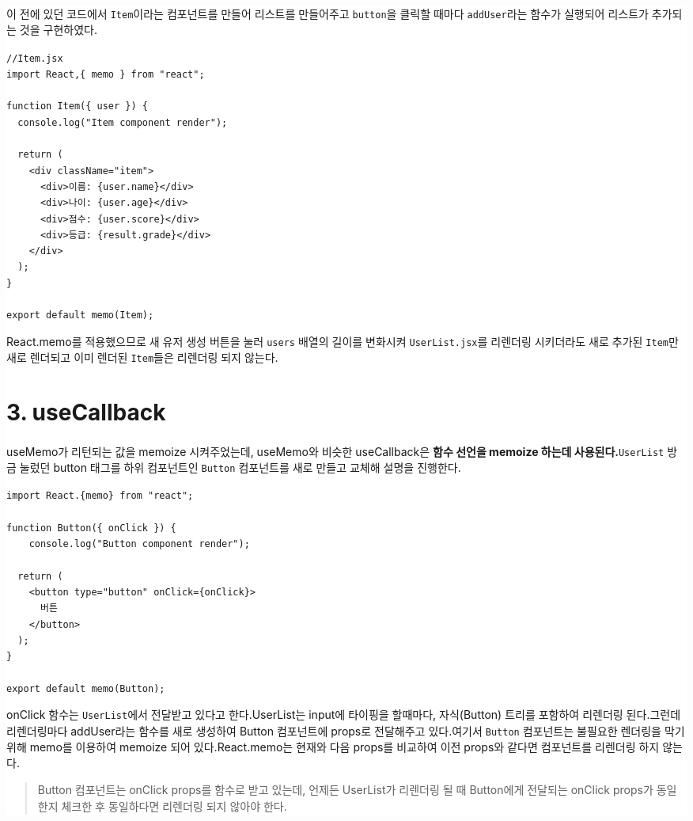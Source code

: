 이 전에 있던 코드에서 `Item`이라는 컴포넌트를 만들어 리스트를 만들어주고 `button`을 클릭할 때마다 `addUser`라는 함수가 실행되어 리스트가 추가되는 것을 구현하였다.

```
//Item.jsx
import React,{ memo } from "react";

function Item({ user }) {
  console.log("Item component render");

  return (
    <div className="item">
      <div>이름: {user.name}</div>
      <div>나이: {user.age}</div>
      <div>점수: {user.score}</div>
      <div>등급: {result.grade}</div>
    </div>
  );
}

export default memo(Item);
```

React.memo를 적용했으므로 새 유저 생성 버튼을 눌러 `users` 배열의 길이를 변화시켜 `UserList.jsx`를 리렌더링 시키더라도 새로 추가된 `Item`만 새로 렌더되고 이미 렌더된 `Item`들은 리렌더링 되지 않는다.

# **3. useCallback**

useMemo가 리턴되는 값을 memoize 시켜주었는데, useMemo와 비슷한 useCallback은 **함수 선언을 memoize 하는데 사용된다.**`UserList` 방금 눌렀던 button 태그를 하위 컴포넌트인 `Button` 컴포넌트를 새로 만들고 교체해 설명을 진행한다.

```
import React.{memo} from "react";

function Button({ onClick }) {
    console.log("Button component render");

  return (
    <button type="button" onClick={onClick}>
      버튼
    </button>
  );
}

export default memo(Button);

```

onClick 함수는 `UserList`에서 전달받고 있다고 한다.UserList는 input에 타이핑을 할때마다, 자식(Button) 트리를 포함하여 리렌더링 된다.그런데 리렌더링마다 addUser라는 함수를 새로 생성하여 Button 컴포넌트에 props로 전달해주고 있다.여기서 `Button` 컴포넌트는 불필요한 렌더링을 막기 위해 memo를 이용하여 memoize 되어 있다.React.memo는 현재와 다음 props를 비교하여 이전 props와 같다면 컴포넌트를 리렌더링 하지 않는다.

> Button 컴포넌트는 onClick props를 함수로 받고 있는데, 언제든 UserList가 리렌더링 될 때 Button에게 전달되는 onClick props가 동일한지 체크한 후 동일하다면 리렌더링 되지 않아야 한다.
